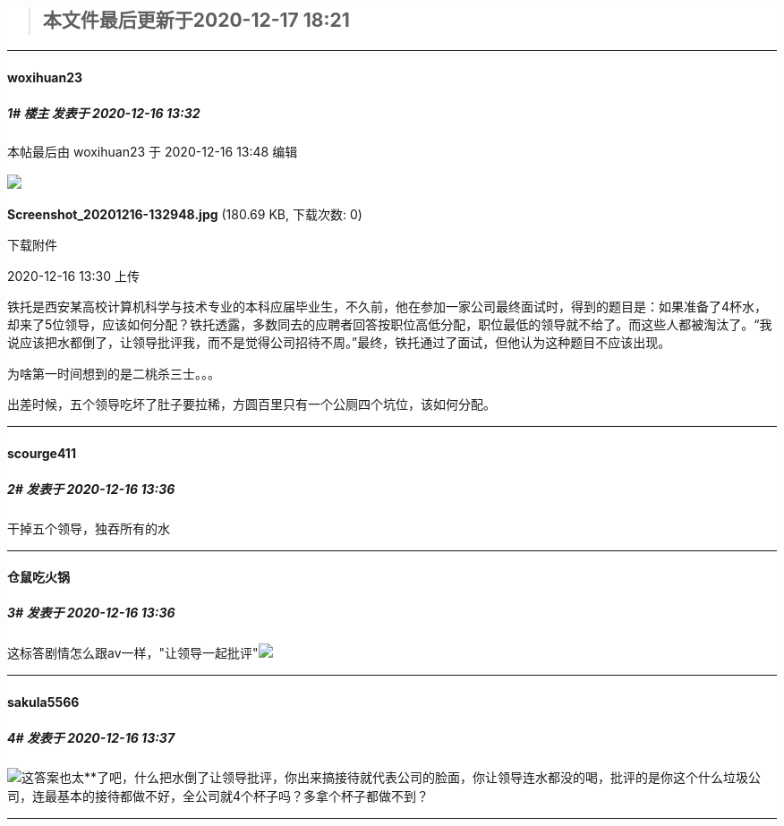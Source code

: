 > ## **本文件最后更新于2020-12-17 18:21** 


-----

####  woxihuan23  
##### 1#       楼主       发表于 2020-12-16 13:32


 本帖最后由 woxihuan23 于 2020-12-16 13:48 编辑 


<img src="https://img.saraba1st.com/forum/202012/16/133011xfggkd7ziu5zkzk4.jpg" referrerpolicy="no-referrer">


<strong>Screenshot_20201216-132948.jpg</strong> (180.69 KB, 下载次数: 0)

下载附件

2020-12-16 13:30 上传


铁托是西安某高校计算机科学与技术专业的本科应届毕业生，不久前，他在参加一家公司最终面试时，得到的题目是：如果准备了4杯水，却来了5位领导，应该如何分配？铁托透露，多数同去的应聘者回答按职位高低分配，职位最低的领导就不给了。而这些人都被淘汰了。“我说应该把水都倒了，让领导批评我，而不是觉得公司招待不周。”最终，铁托通过了面试，但他认为这种题目不应该出现。


为啥第一时间想到的是二桃杀三士。。。


出差时候，五个领导吃坏了肚子要拉稀，方圆百里只有一个公厕四个坑位，该如何分配。


-----

####  scourge411  
##### 2#       发表于 2020-12-16 13:36


干掉五个领导，独吞所有的水


-----

####  仓鼠吃火锅  
##### 3#       发表于 2020-12-16 13:36


这标答剧情怎么跟av一样，"让领导一起批评"<img src="https://static.saraba1st.com/image/smiley/face2017/082.png" referrerpolicy="no-referrer">


-----

####  sakula5566  
##### 4#       发表于 2020-12-16 13:37


<img src="https://static.saraba1st.com/image/smiley/face2017/002.png" referrerpolicy="no-referrer">这答案也太**了吧，什么把水倒了让领导批评，你出来搞接待就代表公司的脸面，你让领导连水都没的喝，批评的是你这个什么垃圾公司，连最基本的接待都做不好，全公司就4个杯子吗？多拿个杯子都做不到？


-----
